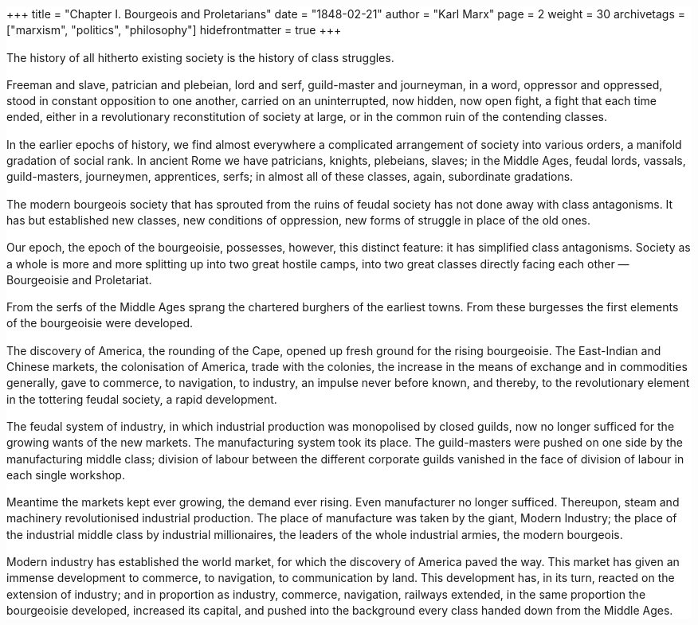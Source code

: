 +++
title = "Chapter I. Bourgeois and Proletarians"
date = "1848-02-21"
author = "Karl Marx"
page = 2
weight = 30
archivetags = ["marxism", "politics", "philosophy"]
hidefrontmatter = true
+++

The history of all hitherto existing society is the history of class struggles.



Freeman and slave, patrician and plebeian, lord and serf, guild-master and journeyman, in a word, oppressor and oppressed, stood in constant opposition to one another, carried on an uninterrupted, now hidden, now open fight, a fight that each time ended, either in a revolutionary reconstitution of society at large, or in the common ruin of the contending classes.

In the earlier epochs of history, we find almost everywhere a complicated arrangement of society into various orders, a manifold gradation of social rank. In ancient Rome we have patricians, knights, plebeians, slaves; in the Middle Ages, feudal lords, vassals, guild-masters, journeymen, apprentices, serfs; in almost all of these classes, again, subordinate gradations.

The modern bourgeois society that has sprouted from the ruins of feudal society has not done away with class antagonisms. It has but established new classes, new conditions of oppression, new forms of struggle in place of the old ones.

Our epoch, the epoch of the bourgeoisie, possesses, however, this distinct feature: it has simplified class antagonisms. Society as a whole is more and more splitting up into two great hostile camps, into two great classes directly facing each other — Bourgeoisie and Proletariat.

From the serfs of the Middle Ages sprang the chartered burghers of the earliest towns. From these burgesses the first elements of the bourgeoisie were developed.

The discovery of America, the rounding of the Cape, opened up fresh ground for the rising bourgeoisie. The East-Indian and Chinese markets, the colonisation of America, trade with the colonies, the increase in the means of exchange and in commodities generally, gave to commerce, to navigation, to industry, an impulse never before known, and thereby, to the revolutionary element in the tottering feudal society, a rapid development.

The feudal system of industry, in which industrial production was monopolised by closed guilds, now no longer sufficed for the growing wants of the new markets. The manufacturing system took its place. The guild-masters were pushed on one side by the manufacturing middle class; division of labour between the different corporate guilds vanished in the face of division of labour in each single workshop.

Meantime the markets kept ever growing, the demand ever rising. Even manufacturer no longer sufficed. Thereupon, steam and machinery revolutionised industrial production. The place of manufacture was taken by the giant, Modern Industry; the place of the industrial middle class by industrial millionaires, the leaders of the whole industrial armies, the modern bourgeois.

Modern industry has established the world market, for which the discovery of America paved the way. This market has given an immense development to commerce, to navigation, to communication by land. This development has, in its turn, reacted on the extension of industry; and in proportion as industry, commerce, navigation, railways extended, in the same proportion the bourgeoisie developed, increased its capital, and pushed into the background every class handed down from the Middle Ages.
